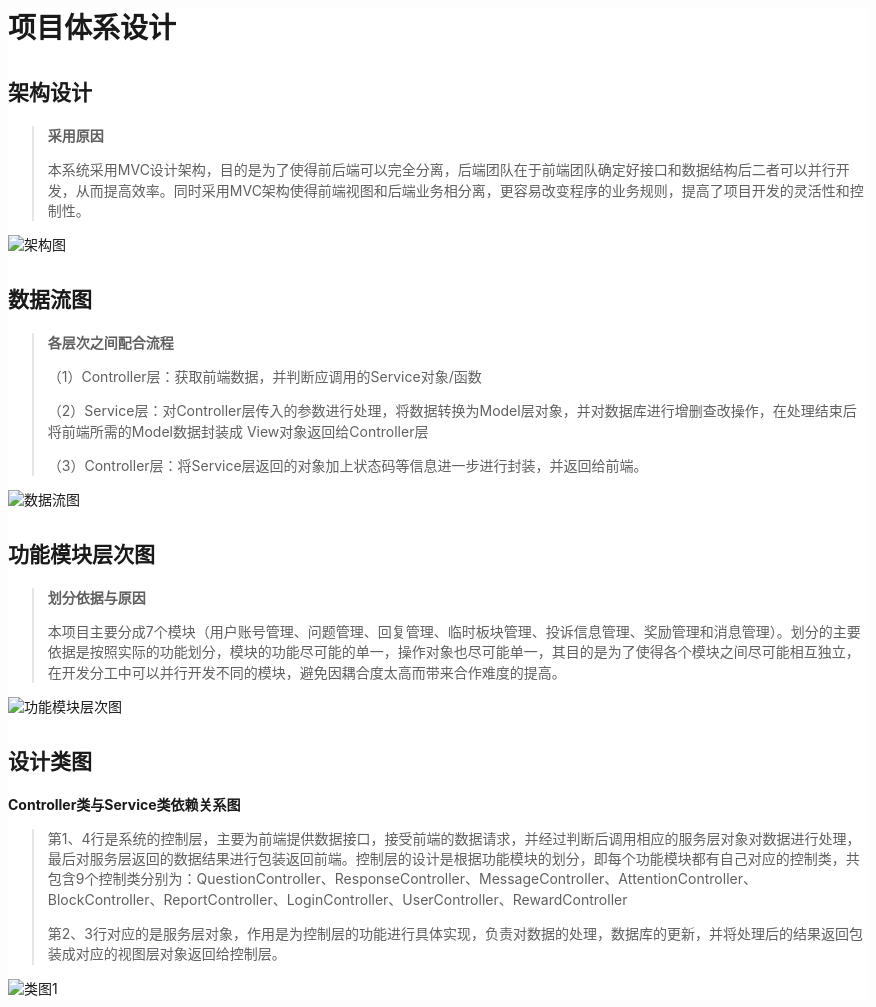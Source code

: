 

# 项目体系设计

## 架构设计

> **采用原因**
>
> 本系统采用MVC设计架构，目的是为了使得前后端可以完全分离，后端团队在于前端团队确定好接口和数据结构后二者可以并行开发，从而提高效率。同时采用MVC架构使得前端视图和后端业务相分离，更容易改变程序的业务规则，提高了项目开发的灵活性和控制性。

![架构图](https://images.cnblogs.com/cnblogs_com/HailHydra/1696684/o_200413012334%E5%9B%BE%E7%89%871.png)



## 数据流图

> **各层次之间配合流程**
>
> （1）Controller层：获取前端数据，并判断应调用的Service对象/函数
>
> （2）Service层：对Controller层传入的参数进行处理，将数据转换为Model层对象，并对数据库进行增删查改操作，在处理结束后将前端所需的Model数据封装成		View对象返回给Controller层
>
> （3）Controller层：将Service层返回的对象加上状态码等信息进一步进行封装，并返回给前端。

![数据流图](https://images.cnblogs.com/cnblogs_com/HailHydra/1696684/o_200413012344%E5%9B%BE%E7%89%872.png)



## 功能模块层次图

> **划分依据与原因**
>
> 本项目主要分成7个模块（用户账号管理、问题管理、回复管理、临时板块管理、投诉信息管理、奖励管理和消息管理）。划分的主要依据是按照实际的功能划分，模块的功能尽可能的单一，操作对象也尽可能单一，其目的是为了使得各个模块之间尽可能相互独立，在开发分工中可以并行开发不同的模块，避免因耦合度太高而带来合作难度的提高。

![功能模块层次图](https://images.cnblogs.com/cnblogs_com/HailHydra/1696684/o_200413012619%E5%9B%BE%E7%89%873.png)



## 设计类图

**Controller类与Service类依赖关系图**

> 第1、4行是系统的控制层，主要为前端提供数据接口，接受前端的数据请求，并经过判断后调用相应的服务层对象对数据进行处理，最后对服务层返回的数据结果进行包装返回前端。控制层的设计是根据功能模块的划分，即每个功能模块都有自己对应的控制类，共包含9个控制类分别为：QuestionController、ResponseController、MessageController、AttentionController、BlockController、ReportController、LoginController、UserController、RewardController
>
> 第2、3行对应的是服务层对象，作用是为控制层的功能进行具体实现，负责对数据的处理，数据库的更新，并将处理后的结果返回包装成对应的视图层对象返回给控制层。

![类图1](https://images.cnblogs.com/cnblogs_com/HailHydra/1696684/o_200413013601%E5%9B%BE%E7%89%874.png)

